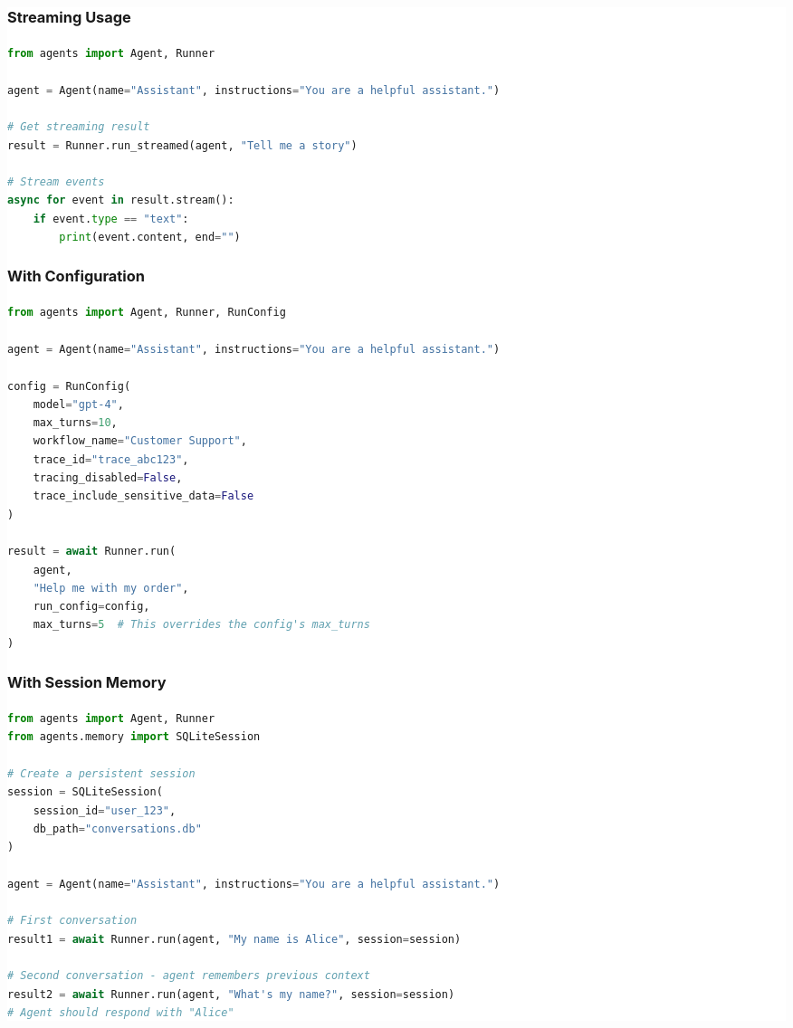 ### Streaming Usage
```python
from agents import Agent, Runner

agent = Agent(name="Assistant", instructions="You are a helpful assistant.")

# Get streaming result
result = Runner.run_streamed(agent, "Tell me a story")

# Stream events
async for event in result.stream():
    if event.type == "text":
        print(event.content, end="")
```

### With Configuration
```python
from agents import Agent, Runner, RunConfig

agent = Agent(name="Assistant", instructions="You are a helpful assistant.")

config = RunConfig(
    model="gpt-4",
    max_turns=10,
    workflow_name="Customer Support",
    trace_id="trace_abc123",
    tracing_disabled=False,
    trace_include_sensitive_data=False
)

result = await Runner.run(
    agent,
    "Help me with my order",
    run_config=config,
    max_turns=5  # This overrides the config's max_turns
)
```

### With Session Memory
```python
from agents import Agent, Runner
from agents.memory import SQLiteSession

# Create a persistent session
session = SQLiteSession(
    session_id="user_123",
    db_path="conversations.db"
)

agent = Agent(name="Assistant", instructions="You are a helpful assistant.")

# First conversation
result1 = await Runner.run(agent, "My name is Alice", session=session)

# Second conversation - agent remembers previous context
result2 = await Runner.run(agent, "What's my name?", session=session)
# Agent should respond with "Alice"
```
